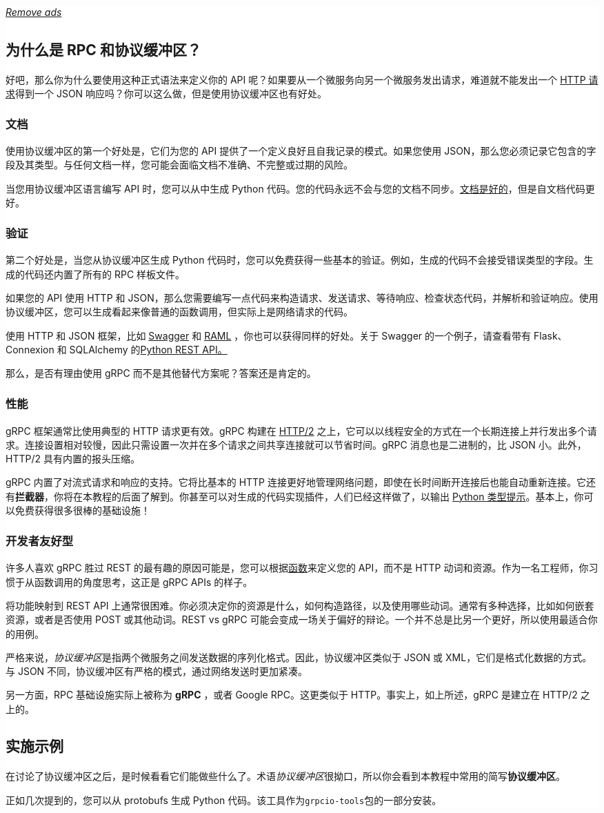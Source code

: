 [*Remove ads*](/account/join/)

## 为什么是 RPC 和协议缓冲区？

好吧，那么你为什么要使用这种正式语法来定义你的 API 呢？如果要从一个微服务向另一个微服务发出请求，难道就不能发出一个 [HTTP 请求](https://realpython.com/python-requests/)得到一个 JSON 响应吗？你可以这么做，但是使用协议缓冲区也有好处。

### 文档

使用协议缓冲区的第一个好处是，它们为您的 API 提供了一个定义良好且自我记录的模式。如果您使用 JSON，那么您必须记录它包含的字段及其类型。与任何文档一样，您可能会面临文档不准确、不完整或过期的风险。

当您用协议缓冲区语言编写 API 时，您可以从中生成 Python 代码。您的代码永远不会与您的文档不同步。[文档是好的](https://realpython.com/documenting-python-code/)，但是自文档代码更好。

### 验证

第二个好处是，当您从协议缓冲区生成 Python 代码时，您可以免费获得一些基本的验证。例如，生成的代码不会接受错误类型的字段。生成的代码还内置了所有的 RPC 样板文件。

如果您的 API 使用 HTTP 和 JSON，那么您需要编写一点代码来构造请求、发送请求、等待响应、检查状态代码，并解析和验证响应。使用协议缓冲区，您可以生成看起来像普通的函数调用，但实际上是网络请求的代码。

使用 HTTP 和 JSON 框架，比如 [Swagger](https://swagger.io/about/) 和 [RAML](https://raml.org/about-raml) ，你也可以获得同样的好处。关于 Swagger 的一个例子，请查看带有 Flask、Connexion 和 SQLAlchemy 的[Python REST API。](https://realpython.com/flask-connexion-rest-api/)

那么，是否有理由使用 gRPC 而不是其他替代方案呢？答案还是肯定的。

### 性能

gRPC 框架通常比使用典型的 HTTP 请求更有效。gRPC 构建在 [HTTP/2](https://en.wikipedia.org/wiki/HTTP/2) 之上，它可以以线程安全的方式在一个长期连接上并行发出多个请求。连接设置相对较慢，因此只需设置一次并在多个请求之间共享连接就可以节省时间。gRPC 消息也是二进制的，比 JSON 小。此外，HTTP/2 具有内置的报头压缩。

gRPC 内置了对流式请求和响应的支持。它将比基本的 HTTP 连接更好地管理网络问题，即使在长时间断开连接后也能自动重新连接。它还有**拦截器**，你将在本教程的后面了解到。你甚至可以对生成的代码实现插件，人们已经这样做了，以输出 [Python 类型提示](https://realpython.com/python-type-checking/#hello-types)。基本上，你可以免费获得很多很棒的基础设施！

### 开发者友好型

许多人喜欢 gRPC 胜过 REST 的最有趣的原因可能是，您可以根据[函数](https://realpython.com/defining-your-own-python-function/)来定义您的 API，而不是 HTTP 动词和资源。作为一名工程师，你习惯于从函数调用的角度思考，这正是 gRPC APIs 的样子。

将功能映射到 REST API 上通常很困难。你必须决定你的资源是什么，如何构造路径，以及使用哪些动词。通常有多种选择，比如如何嵌套资源，或者是否使用 POST 或其他动词。REST vs gRPC 可能会变成一场关于偏好的辩论。一个并不总是比另一个更好，所以使用最适合你的用例。

严格来说，*协议缓冲区*是指两个微服务之间发送数据的序列化格式。因此，协议缓冲区类似于 JSON 或 XML，它们是格式化数据的方式。与 JSON 不同，协议缓冲区有严格的模式，通过网络发送时更加紧凑。

另一方面，RPC 基础设施实际上被称为 **gRPC** ，或者 Google RPC。这更类似于 HTTP。事实上，如上所述，gRPC 是建立在 HTTP/2 之上的。

## 实施示例

在讨论了协议缓冲区之后，是时候看看它们能做些什么了。术语*协议缓冲区*很拗口，所以你会看到本教程中常用的简写**协议缓冲区**。

正如几次提到的，您可以从 protobufs 生成 Python 代码。该工具作为`grpcio-tools`包的一部分安装。

